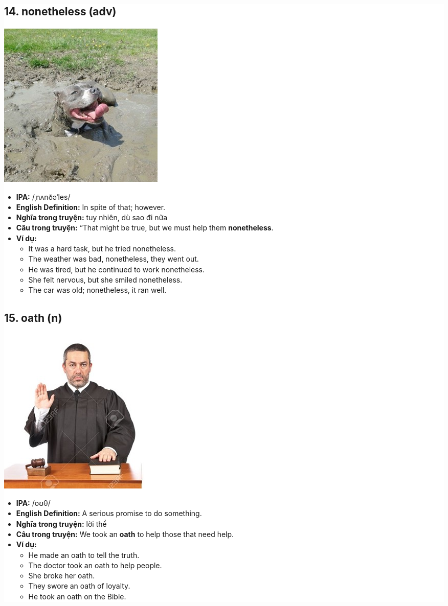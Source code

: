 ## 14. nonetheless (adv)
  ![nonetheless](eew-5-2/14.jpg)
  - **IPA:** /ˌnʌnðəˈles/
  - **English Definition:** In spite of that; however.
  - **Nghĩa trong truyện:** tuy nhiên, dù sao đi nữa
  - **Câu trong truyện:** “That might be true, but we must help them **nonetheless**.
  - **Ví dụ:**
      - It was a hard task, but he tried nonetheless.
      - The weather was bad, nonetheless, they went out.
      - He was tired, but he continued to work nonetheless.
      - She felt nervous, but she smiled nonetheless.
      - The car was old; nonetheless, it ran well.

## 15. oath (n)
  ![oath](eew-5-2/15.jpg)
  - **IPA:** /oʊθ/
  - **English Definition:** A serious promise to do something.
  - **Nghĩa trong truyện:** lời thề
  - **Câu trong truyện:** We took an **oath** to help those that need help.
  - **Ví dụ:**
      - He made an oath to tell the truth.
      - The doctor took an oath to help people.
      - She broke her oath.
      - They swore an oath of loyalty.
      - He took an oath on the Bible.
